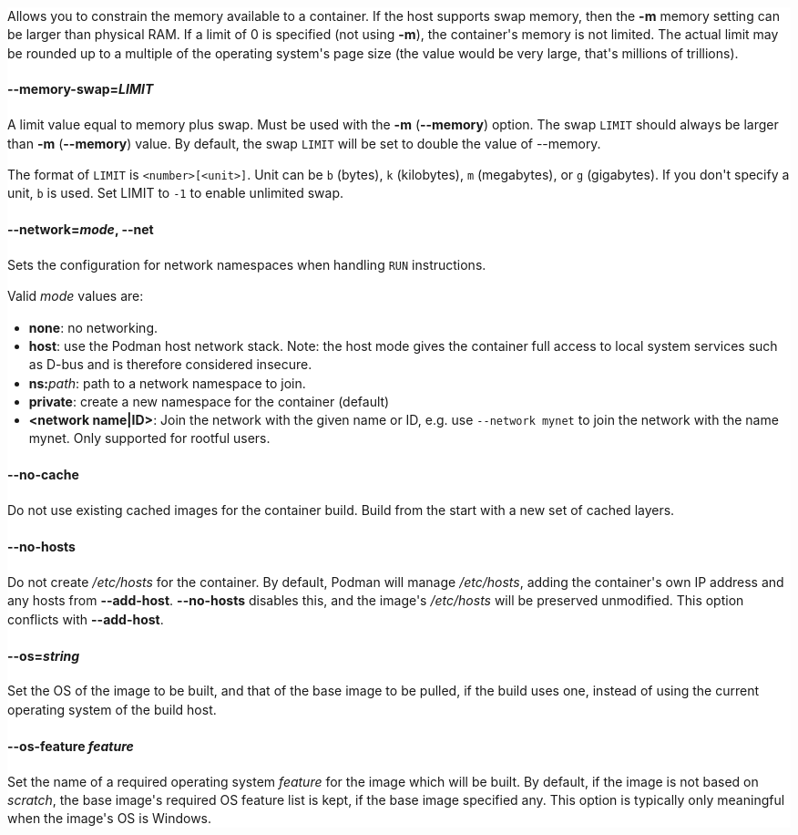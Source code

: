 Allows you to constrain the memory available to a container. If the host
supports swap memory, then the **-m** memory setting can be larger than physical
RAM. If a limit of 0 is specified (not using **-m**), the container's memory is
not limited. The actual limit may be rounded up to a multiple of the operating
system's page size (the value would be very large, that's millions of
trillions).

#### **--memory-swap**=*LIMIT*

A limit value equal to memory plus swap. Must be used with the  **-m**
(**--memory**) option. The swap `LIMIT` should always be larger than **-m**
(**--memory**) value.  By default, the swap `LIMIT` will be set to double
the value of --memory.

The format of `LIMIT` is `<number>[<unit>]`. Unit can be `b` (bytes),
`k` (kilobytes), `m` (megabytes), or `g` (gigabytes). If you don't specify a
unit, `b` is used. Set LIMIT to `-1` to enable unlimited swap.

#### **--network**=*mode*, **--net**

Sets the configuration for network namespaces when handling `RUN` instructions.

Valid _mode_ values are:

- **none**: no networking.
- **host**: use the Podman host network stack. Note: the host mode gives the
container full access to local system services such as D-bus and is therefore
considered insecure.
- **ns:**_path_: path to a network namespace to join.
- **private**: create a new namespace for the container (default)
- **\<network name|ID\>**: Join the network with the given name or ID, e.g. use `--network mynet` to join the network with the name mynet. Only supported for rootful users.

#### **--no-cache**

Do not use existing cached images for the container build. Build from the start
with a new set of cached layers.

#### **--no-hosts**

Do not create _/etc/hosts_ for the container.
By default, Podman will manage _/etc/hosts_, adding the container's own IP address and any hosts from **--add-host**.
**--no-hosts** disables this, and the image's _/etc/hosts_ will be preserved unmodified.
This option conflicts with **--add-host**.

#### **--os**=*string*

Set the OS of the image to be built, and that of the base image to be pulled,
if the build uses one, instead of using the current operating system of the
build host.

#### **--os-feature** *feature*

Set the name of a required operating system *feature* for the image which will
be built.  By default, if the image is not based on *scratch*, the base image's
required OS feature list is kept, if the base image specified any.  This option
is typically only meaningful when the image's OS is Windows.
